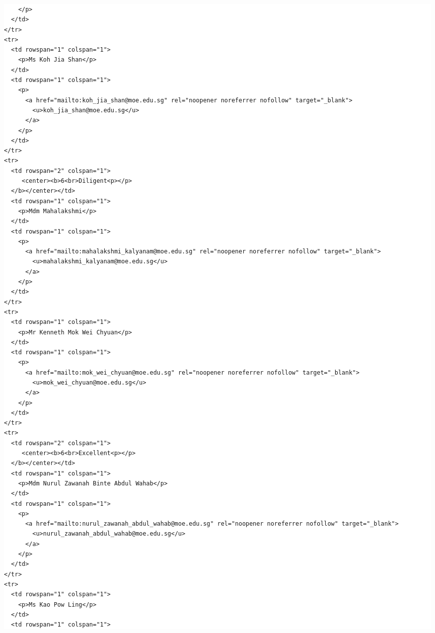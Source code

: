         </p>
      </td>
    </tr>
    <tr>
      <td rowspan="1" colspan="1">
        <p>Ms Koh Jia Shan</p>
      </td>
      <td rowspan="1" colspan="1">
        <p>
          <a href="mailto:koh_jia_shan@moe.edu.sg" rel="noopener noreferrer nofollow" target="_blank">
            <u>koh_jia_shan@moe.edu.sg</u>
          </a>
        </p>
      </td>
    </tr>
    <tr>
      <td rowspan="2" colspan="1">
         <center><b>6<br>Diligent<p></p>
      </b></center></td>
      <td rowspan="1" colspan="1">
        <p>Mdm Mahalakshmi</p>
      </td>
      <td rowspan="1" colspan="1">
        <p>
          <a href="mailto:mahalakshmi_kalyanam@moe.edu.sg" rel="noopener noreferrer nofollow" target="_blank">
            <u>mahalakshmi_kalyanam@moe.edu.sg</u>
          </a>
        </p>
      </td>
    </tr>
    <tr>
      <td rowspan="1" colspan="1">
        <p>Mr Kenneth Mok Wei Chyuan</p>
      </td>
      <td rowspan="1" colspan="1">
        <p>
          <a href="mailto:mok_wei_chyuan@moe.edu.sg" rel="noopener noreferrer nofollow" target="_blank">
            <u>mok_wei_chyuan@moe.edu.sg</u>
          </a>
        </p>
      </td>
    </tr>
    <tr>
      <td rowspan="2" colspan="1">
         <center><b>6<br>Excellent<p></p>
      </b></center></td>
      <td rowspan="1" colspan="1">
        <p>Mdm Nurul Zawanah Binte Abdul Wahab</p>
      </td>
      <td rowspan="1" colspan="1">
        <p>
          <a href="mailto:nurul_zawanah_abdul_wahab@moe.edu.sg" rel="noopener noreferrer nofollow" target="_blank">
            <u>nurul_zawanah_abdul_wahab@moe.edu.sg</u>
          </a>
        </p>
      </td>
    </tr>
    <tr>
      <td rowspan="1" colspan="1">
        <p>Ms Kao Pow Ling</p>
      </td>
      <td rowspan="1" colspan="1">